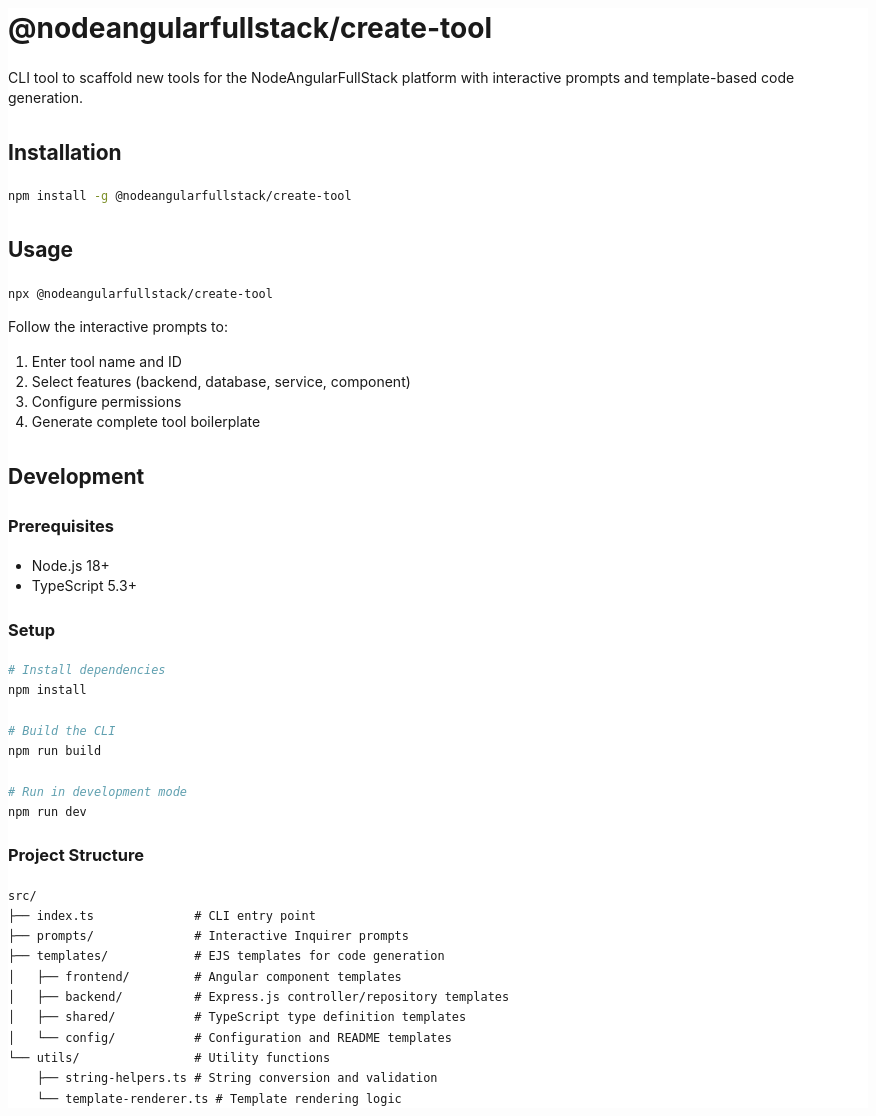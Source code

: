 # @nodeangularfullstack/create-tool

CLI tool to scaffold new tools for the NodeAngularFullStack platform with interactive prompts and
template-based code generation.

## Installation

```bash
npm install -g @nodeangularfullstack/create-tool
```

## Usage

```bash
npx @nodeangularfullstack/create-tool
```

Follow the interactive prompts to:

1. Enter tool name and ID
2. Select features (backend, database, service, component)
3. Configure permissions
4. Generate complete tool boilerplate

## Development

### Prerequisites

- Node.js 18+
- TypeScript 5.3+

### Setup

```bash
# Install dependencies
npm install

# Build the CLI
npm run build

# Run in development mode
npm run dev
```

### Project Structure

```
src/
├── index.ts              # CLI entry point
├── prompts/              # Interactive Inquirer prompts
├── templates/            # EJS templates for code generation
│   ├── frontend/         # Angular component templates
│   ├── backend/          # Express.js controller/repository templates
│   ├── shared/           # TypeScript type definition templates
│   └── config/           # Configuration and README templates
└── utils/                # Utility functions
    ├── string-helpers.ts # String conversion and validation
    └── template-renderer.ts # Template rendering logic
```
